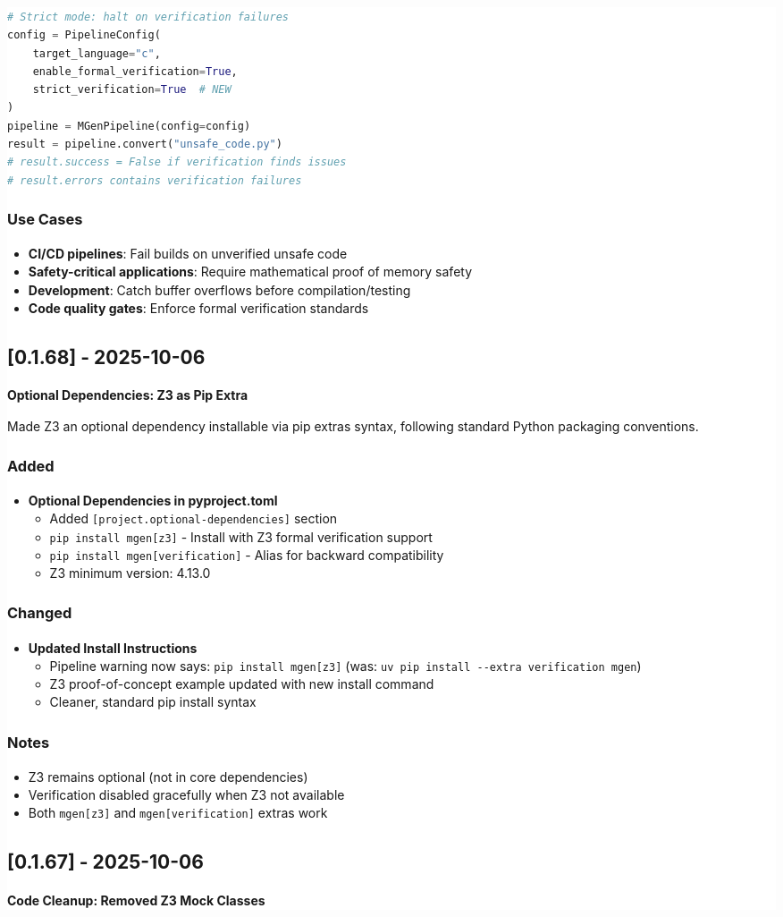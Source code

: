 ```python
# Strict mode: halt on verification failures
config = PipelineConfig(
    target_language="c",
    enable_formal_verification=True,
    strict_verification=True  # NEW
)
pipeline = MGenPipeline(config=config)
result = pipeline.convert("unsafe_code.py")
# result.success = False if verification finds issues
# result.errors contains verification failures
```

### Use Cases

- **CI/CD pipelines**: Fail builds on unverified unsafe code
- **Safety-critical applications**: Require mathematical proof of memory safety
- **Development**: Catch buffer overflows before compilation/testing
- **Code quality gates**: Enforce formal verification standards

## [0.1.68] - 2025-10-06

**Optional Dependencies: Z3 as Pip Extra**

Made Z3 an optional dependency installable via pip extras syntax, following standard Python packaging conventions.

### Added

- **Optional Dependencies in pyproject.toml**
  - Added `[project.optional-dependencies]` section
  - `pip install mgen[z3]` - Install with Z3 formal verification support
  - `pip install mgen[verification]` - Alias for backward compatibility
  - Z3 minimum version: 4.13.0

### Changed

- **Updated Install Instructions**
  - Pipeline warning now says: `pip install mgen[z3]` (was: `uv pip install --extra verification mgen`)
  - Z3 proof-of-concept example updated with new install command
  - Cleaner, standard pip install syntax

### Notes

- Z3 remains optional (not in core dependencies)
- Verification disabled gracefully when Z3 not available
- Both `mgen[z3]` and `mgen[verification]` extras work

## [0.1.67] - 2025-10-06

**Code Cleanup: Removed Z3 Mock Classes**
